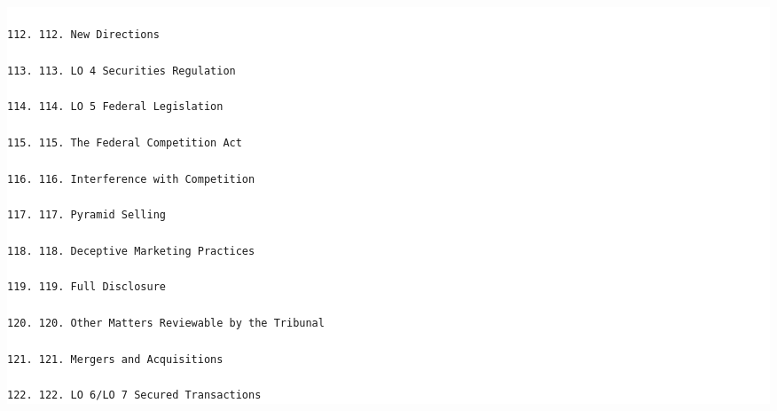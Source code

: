                                                                                                                                                                                                                                                                                                                                                                                                                                                               112. 112. New Directions
                                                                                                                                                                                                                                                                                                                                                                                                                                                                   113. 113. LO 4 Securities Regulation
                                                                                                                                                                                                                                                                                                                                                                                                                                                                        114. 114. LO 5 Federal Legislation
                                                                                                                                                                                                                                                                                                                                                                                                                                                                             115. 115. The Federal Competition Act
                                                                                                                                                                                                                                                                                                                                                                                                                                                                                  116. 116. Interference with Competition
                                                                                                                                                                                                                                                                                                                                                                                                                                                                                       117. 117. Pyramid Selling
                                                                                                                                                                                                                                                                                                                                                                                                                                                                                            118. 118. Deceptive Marketing Practices
                                                                                                                                                                                                                                                                                                                                                                                                                                                                                                 119. 119. Full Disclosure
                                                                                                                                                                                                                                                                                                                                                                                                                                                                                                      120. 120. Other Matters Reviewable by the Tribunal
                                                                                                                                                                                                                                                                                                                                                                                                                                                                                                           121. 121. Mergers and Acquisitions
                                                                                                                                                                                                                                                                                                                                                                                                                                                                                                                122. 122. LO 6/LO 7 Secured Transactions
